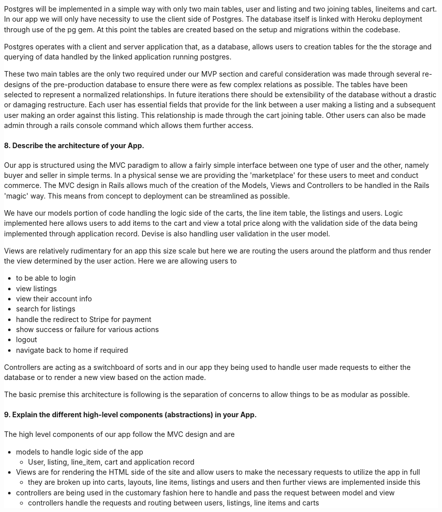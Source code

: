 Postgres will be implemented in a simple way with only two main tables, user and listing and two joining tables, lineitems and cart. In our app we will only have necessity to use the client side of Postgres. The database itself is linked with Heroku deployment through use of the pg gem. At this point the tables are created based on the setup and migrations within the codebase. 

Postgres operates with a client and server application that, as a database, allows users to creation tables for the the storage and querying of data handled by the linked application running postgres. 

These two main tables are the only two required under our MVP section and careful consideration was made through several re-designs of the pre-production database to ensure there were as few complex relations as possible. The tables have been selected to represent a normalized relationships. In future iterations there should be extensibility of the database without a drastic or damaging restructure. Each user has essential fields that provide for the link between a user making a listing and a subsequent user making an order against this listing. This relationship is made through the cart joining table. Other users can also be made admin through a rails console command which allows them further access. 

#### 8. Describe the architecture of your App.

Our app is structured using the MVC paradigm to allow a fairly simple interface between one type of user and the other, namely buyer and seller in simple terms. In a physical sense we are providing the 'marketplace' for these users to meet and conduct commerce. The MVC design in Rails allows much of the creation of the Models, Views and Controllers to be handled in the Rails 'magic' way. This means from concept to deployment can be streamlined as possible. 

We have our models portion of code handling the logic side of the carts, the line item table, the listings and users. Logic implemented here allows users to add items to the cart and view a total price along with the validation side of the data being implemented through application record. Devise is also handling user validation in the user model. 

Views are relatively rudimentary for an app this size scale but here we are routing the users around the platform and thus render the view determined by the user action. Here we are allowing users to
- to be able to login
- view listings
- view their account info
- search for listings
- handle the redirect to Stripe for payment 
- show success or failure for various actions
- logout 
- navigate back to home if required 

Controllers are acting as a switchboard of sorts and in our app they being used to handle user made requests to either the database or to render a new view based on the action made. 

The basic premise this architecture is following is the separation of concerns to allow things to be as modular as possible. 

#### 9. Explain the different high-level components (abstractions) in your App.

The high level components of our app follow the MVC design and are 
- models to handle logic side of the app 
    - User, listing, line_item, cart and application record
- Views are for rendering the HTML side of the site and allow users to make the necessary requests to utilize the app in full
    - they are broken up into carts, layouts, line items, listings and users and then further views are implemented inside this 
- controllers are being used in the customary fashion here to handle and pass the request between model and view
    - controllers handle the requests and routing between users, listings, line items and carts
